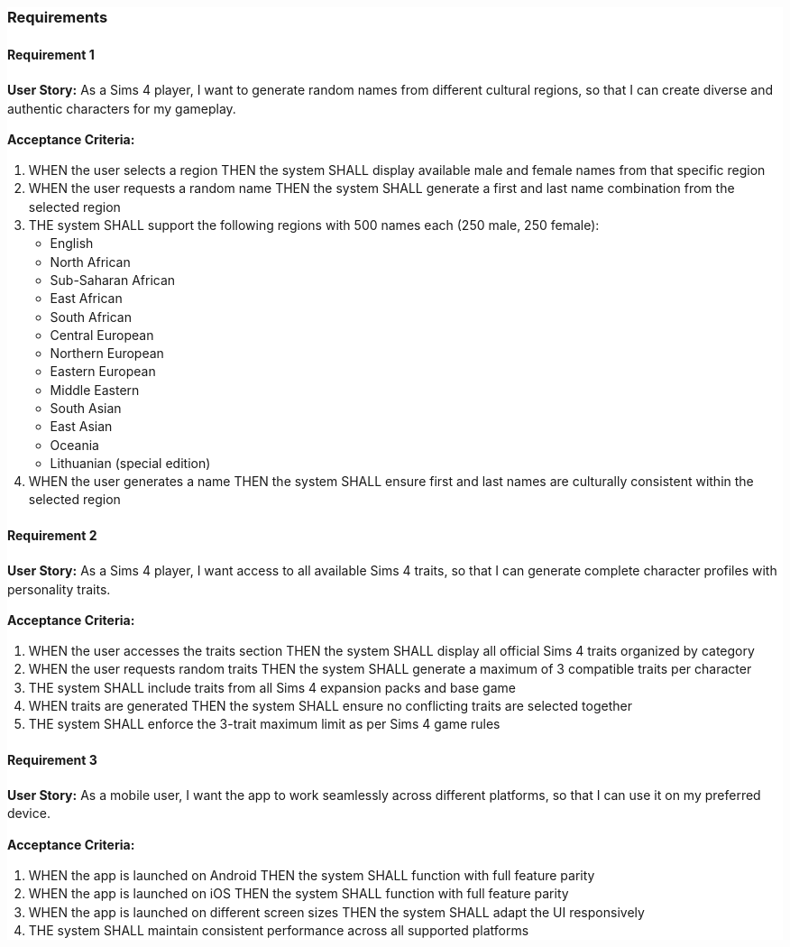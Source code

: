 ### Requirements

#### Requirement 1

**User Story:** As a Sims 4 player, I want to generate random names from different cultural regions, so that I can create diverse and authentic characters for my gameplay.

**Acceptance Criteria:**

1. WHEN the user selects a region THEN the system SHALL display available male and female names from that specific region
2. WHEN the user requests a random name THEN the system SHALL generate a first and last name combination from the selected region
3. THE system SHALL support the following regions with 500 names each (250 male, 250 female):
   - English
   - North African
   - Sub-Saharan African
   - East African
   - South African
   - Central European
   - Northern European
   - Eastern European
   - Middle Eastern
   - South Asian
   - East Asian
   - Oceania
   - Lithuanian (special edition)
4. WHEN the user generates a name THEN the system SHALL ensure first and last names are culturally consistent within the selected region

#### Requirement 2

**User Story:** As a Sims 4 player, I want access to all available Sims 4 traits, so that I can generate complete character profiles with personality traits.

**Acceptance Criteria:**

1. WHEN the user accesses the traits section THEN the system SHALL display all official Sims 4 traits organized by category
2. WHEN the user requests random traits THEN the system SHALL generate a maximum of 3 compatible traits per character
3. THE system SHALL include traits from all Sims 4 expansion packs and base game
4. WHEN traits are generated THEN the system SHALL ensure no conflicting traits are selected together
5. THE system SHALL enforce the 3-trait maximum limit as per Sims 4 game rules

#### Requirement 3

**User Story:** As a mobile user, I want the app to work seamlessly across different platforms, so that I can use it on my preferred device.

**Acceptance Criteria:**

1. WHEN the app is launched on Android THEN the system SHALL function with full feature parity
2. WHEN the app is launched on iOS THEN the system SHALL function with full feature parity
3. WHEN the app is launched on different screen sizes THEN the system SHALL adapt the UI responsively
4. THE system SHALL maintain consistent performance across all supported platforms
